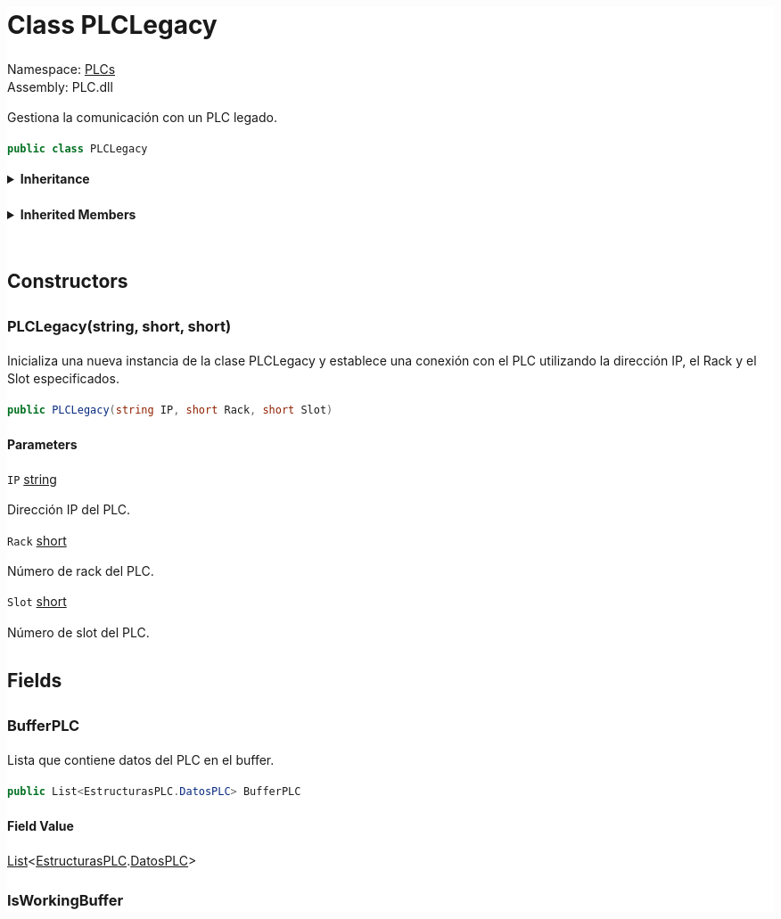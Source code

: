 # <a id="PLCs_PLCLegacy"></a> Class PLCLegacy

Namespace: [PLCs](PLCs.md)  
Assembly: PLC.dll  

Gestiona la comunicación con un PLC legado.

```csharp
public class PLCLegacy
```

<Details><Summary><strong>Inheritance</strong></Summary></Details><br>

<Details><Summary><strong>Inherited Members</strong></Summary></Details><br>

## Constructors

### <a id="PLCs_PLCLegacy__ctor_System_String_System_Int16_System_Int16_"></a> PLCLegacy\(string, short, short\)

Inicializa una nueva instancia de la clase PLCLegacy y establece una conexión con el PLC utilizando la dirección IP, el Rack y el Slot especificados.

```csharp
public PLCLegacy(string IP, short Rack, short Slot)
```

#### Parameters

`IP` [string](https://learn.microsoft.com/dotnet/api/system.string)

Dirección IP del PLC.

`Rack` [short](https://learn.microsoft.com/dotnet/api/system.int16)

Número de rack del PLC.

`Slot` [short](https://learn.microsoft.com/dotnet/api/system.int16)

Número de slot del PLC.

## Fields

### <a id="PLCs_PLCLegacy_BufferPLC"></a> BufferPLC

Lista que contiene datos del PLC en el buffer.

```csharp
public List<EstructurasPLC.DatosPLC> BufferPLC
```

#### Field Value

 [List](https://learn.microsoft.com/dotnet/api/system.collections.generic.list\-1)<[EstructurasPLC](PLCs.EstructurasPLC.md).[DatosPLC](PLCs.EstructurasPLC.DatosPLC.md)\>

### <a id="PLCs_PLCLegacy_IsWorkingBuffer"></a> IsWorkingBuffer
